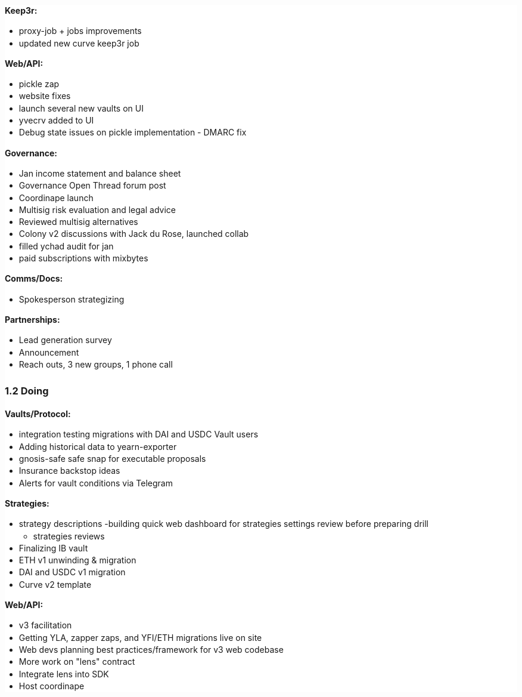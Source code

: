 **Keep3r:**

- proxy-job + jobs improvements
- updated new curve keep3r job

**Web/API:**

- pickle zap
- website fixes
- launch several new vaults on UI
- yvecrv added to UI
- Debug state issues on pickle implementation - DMARC fix

**Governance:**

- Jan income statement and balance sheet
- Governance Open Thread forum post
- Coordinape launch
- Multisig risk evaluation and legal advice
- Reviewed multisig alternatives
- Colony v2 discussions with Jack du Rose, launched collab
- filled ychad audit for jan
- paid subscriptions with mixbytes

**Comms/Docs:**

- Spokesperson strategizing

**Partnerships:**

- Lead generation survey
- Announcement
- Reach outs, 3 new groups, 1 phone call

### 1.2 Doing

**Vaults/Protocol:**

- integration testing migrations with DAI and USDC Vault users
- Adding historical data to yearn-exporter
- gnosis-safe safe snap for executable proposals
- Insurance backstop ideas
- Αlerts for vault conditions via Telegram

**Strategies:**

- strategy descriptions
  -building quick web dashboard for strategies settings review before preparing drill
  - strategies reviews
- Finalizing IB vault
- ETH v1 unwinding & migration
- DAI and USDC v1 migration
- Curve v2 template

**Web/API:**

- v3 facilitation
- Getting YLA, zapper zaps, and YFI/ETH migrations live on site
- Web devs planning best practices/framework for v3 web codebase
- More work on "lens" contract
- Integrate lens into SDK
- Host coordinape
